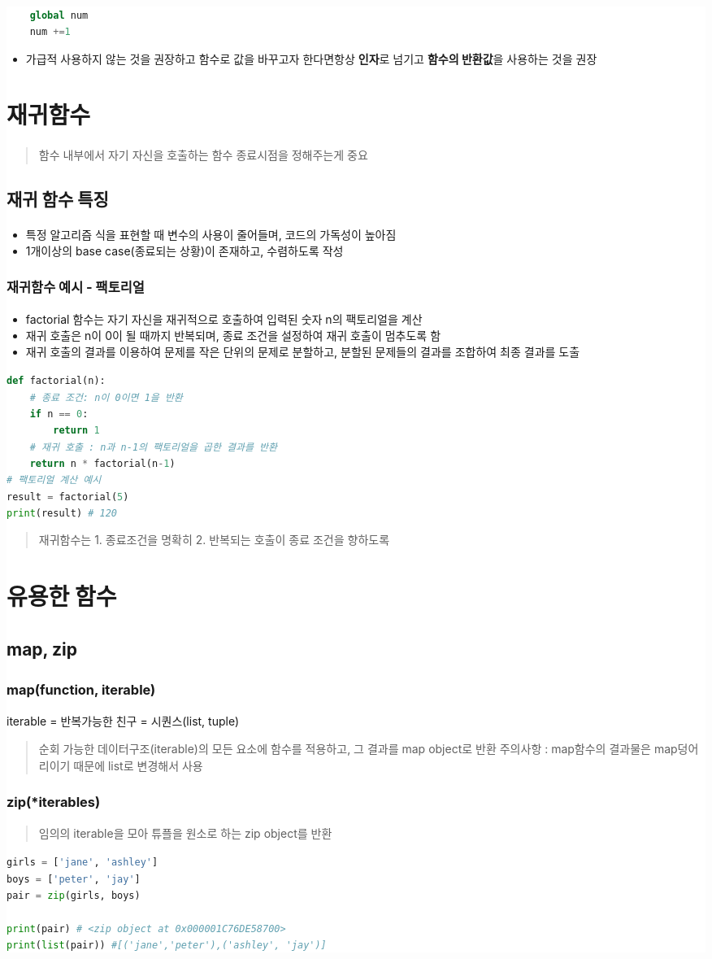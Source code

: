 ```python
    global num
    num +=1

```
* 가급적 사용하지 않는 것을 권장하고 함수로 값을 바꾸고자 한다면항상 **인자**로 넘기고 **함수의 반환값**을 사용하는 것을 권장

# 재귀함수
> 함수 내부에서 자기 자신을 호출하는 함수
> 종료시점을 정해주는게 중요
## 재귀 함수 특징
* 특정 알고리즘 식을 표현할 때 변수의 사용이 줄어들며, 코드의 가독성이 높아짐
* 1개이상의 base case(종료되는 상황)이 존재하고, 수렴하도록 작성

### 재귀함수 예시 - 팩토리얼
* factorial 함수는 자기 자신을 재귀적으로 호출하여 입력된 숫자 n의 팩토리얼을 계산
* 재귀 호출은 n이 0이 될 때까지 반복되며, 종료 조건을 설정하여 재귀 호출이 멈추도록 함
* 재귀 호출의 결과를 이용하여 문제를 작은 단위의 문제로 분할하고, 분할된 문제들의 결과를 조합하여 최종 결과를 도출
```python
def factorial(n):
    # 종료 조건: n이 0이면 1을 반환
    if n == 0:
        return 1
    # 재귀 호출 : n과 n-1의 팩토리얼을 곱한 결과를 반환
    return n * factorial(n-1)
# 팩토리얼 계산 예시
result = factorial(5)
print(result) # 120
```
> 재귀함수는 1. 종료조건을 명확히 2. 반복되는 호출이 종료 조건을 향하도록

# 유용한 함수
## map, zip
### map(function, iterable)
iterable = 반복가능한 친구 = 시퀀스(list, tuple)
> 순회 가능한 데이터구조(iterable)의 모든 요소에 함수를 적용하고, 그 결과를 map object로 반환
> 주의사항 : map함수의 결과물은 map덩어리이기 때문에 list로 변경해서 사용

### zip(*iterables)
> 임의의 iterable을 모아 튜플을 원소로 하는 zip object를 반환
```python
girls = ['jane', 'ashley']
boys = ['peter', 'jay']
pair = zip(girls, boys)

print(pair) # <zip object at 0x000001C76DE58700>
print(list(pair)) #[('jane','peter'),('ashley', 'jay')]
```
